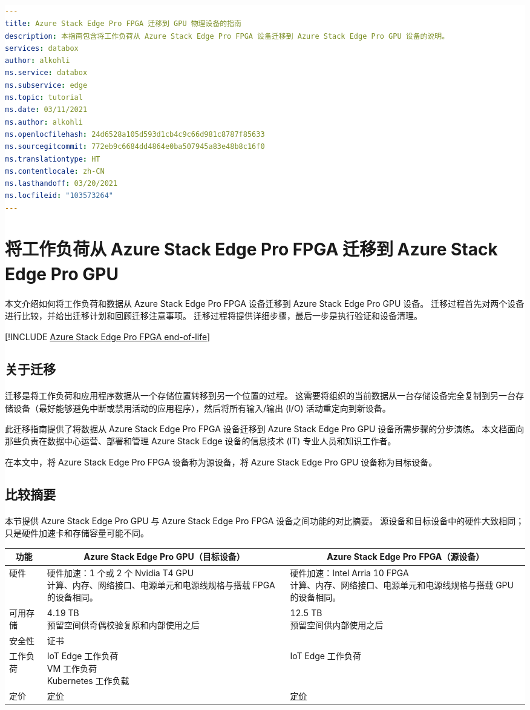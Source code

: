 ```yaml
---
title: Azure Stack Edge Pro FPGA 迁移到 GPU 物理设备的指南
description: 本指南包含将工作负荷从 Azure Stack Edge Pro FPGA 设备迁移到 Azure Stack Edge Pro GPU 设备的说明。
services: databox
author: alkohli
ms.service: databox
ms.subservice: edge
ms.topic: tutorial
ms.date: 03/11/2021
ms.author: alkohli
ms.openlocfilehash: 24d6528a105d593d1cb4c9c66d981c8787f85633
ms.sourcegitcommit: 772eb9c6684dd4864e0ba507945a83e48b8c16f0
ms.translationtype: HT
ms.contentlocale: zh-CN
ms.lasthandoff: 03/20/2021
ms.locfileid: "103573264"
---
```

# <a name="migrate-workloads-from-an-azure-stack-edge-pro-fpga-to-an-azure-stack-edge-pro-gpu"></a>将工作负荷从 Azure Stack Edge Pro FPGA 迁移到 Azure Stack Edge Pro GPU

本文介绍如何将工作负荷和数据从 Azure Stack Edge Pro FPGA 设备迁移到 Azure Stack Edge Pro GPU 设备。 迁移过程首先对两个设备进行比较，并给出迁移计划和回顾迁移注意事项。 迁移过程将提供详细步骤，最后一步是执行验证和设备清理。

[!INCLUDE [Azure Stack Edge Pro FPGA end-of-life](../../includes/azure-stack-edge-fpga-eol.md)]

## <a name="about-migration"></a>关于迁移

迁移是将工作负荷和应用程序数据从一个存储位置转移到另一个位置的过程。 这需要将组织的当前数据从一台存储设备完全复制到另一台存储设备（最好能够避免中断或禁用活动的应用程序），然后将所有输入/输出 (I/O) 活动重定向到新设备。 

此迁移指南提供了将数据从 Azure Stack Edge Pro FPGA 设备迁移到 Azure Stack Edge Pro GPU 设备所需步骤的分步演练。 本文档面向那些负责在数据中心运营、部署和管理 Azure Stack Edge 设备的信息技术 (IT) 专业人员和知识工作者。

在本文中，将 Azure Stack Edge Pro FPGA 设备称为源设备，将 Azure Stack Edge Pro GPU 设备称为目标设备。 

## <a name="comparison-summary"></a>比较摘要

本节提供 Azure Stack Edge Pro GPU 与 Azure Stack Edge Pro FPGA 设备之间功能的对比摘要。 源设备和目标设备中的硬件大致相同；只是硬件加速卡和存储容量可能不同。

|    功能  | Azure Stack Edge Pro GPU（目标设备）  | Azure Stack Edge Pro FPGA（源设备）|
|----------------|-----------------------|------------------------|
| 硬件       | 硬件加速：1 个或 2 个 Nvidia T4 GPU <br> 计算、内存、网络接口、电源单元和电源线规格与搭载 FPGA 的设备相同。  | 硬件加速：Intel Arria 10 FPGA <br> 计算、内存、网络接口、电源单元和电源线规格与搭载 GPU 的设备相同。          |
| 可用存储 | 4.19 TB <br> 预留空间供奇偶校验复原和内部使用之后 | 12.5 TB <br> 预留空间供内部使用之后 |
| 安全性       | 证书 |                                                     |
| 工作负荷      | IoT Edge 工作负荷 <br> VM 工作负荷 <br> Kubernetes 工作负载| IoT Edge 工作负荷 |
| 定价        | [定价](https://azure.microsoft.com/pricing/details/azure-stack/edge/) | [定价](https://azure.microsoft.com/pricing/details/azure-stack/edge/)|
